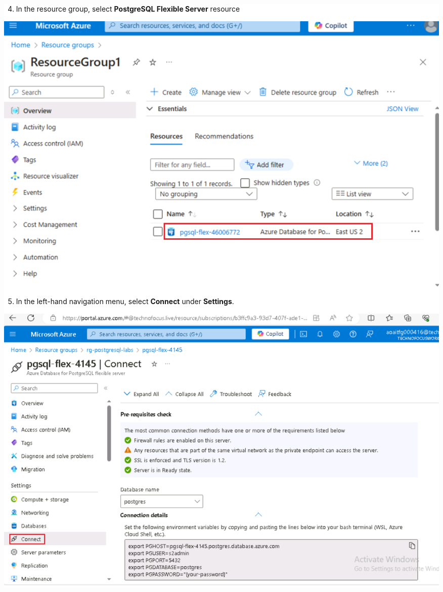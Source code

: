 4.  In the resource group, select **PostgreSQL Flexible Server**
    resource

![](./media/image15.png)

5.  In the left-hand navigation menu,
    select **Connect** under **Settings**.

![](./media/image16.png)
